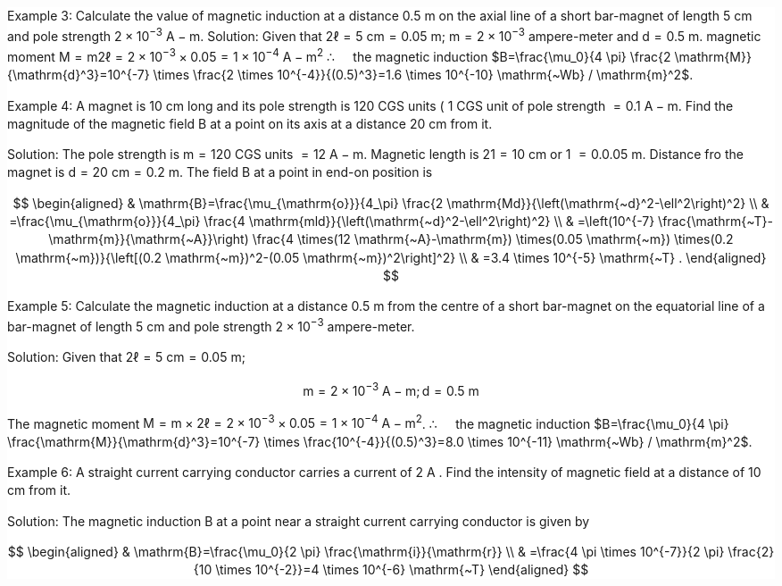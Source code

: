 
Example 3: Calculate the value of magnetic induction at a distance 0.5 m on the axial line of a short bar-magnet of length 5 cm and pole strength $2 \times 10^{-3} \mathrm{~A}-\mathrm{m}$.
Solution: Given that $2 \ell=5 \mathrm{~cm}=0.05 \mathrm{~m}$; $\mathrm{m}=2 \times 10^{-3}$ ampere-meter and $\mathrm{d}=0.5 \mathrm{~m}$. magnetic moment $\mathrm{M}=\mathrm{m} 2 \ell=2 \times 10^{-3} \times 0.05=1 \times 10^{-4} \mathrm{~A}-\mathrm{m}^2$
$\therefore \quad$ the magnetic induction $B=\frac{\mu_0}{4 \pi} \frac{2 \mathrm{M}}{\mathrm{d}^3}=10^{-7} \times \frac{2 \times 10^{-4}}{(0.5)^3}=1.6 \times 10^{-10} \mathrm{~Wb} / \mathrm{m}^2$.

Example 4: A magnet is 10 cm long and its pole strength is 120 CGS units ( 1 CGS unit of pole strength $=0.1 \mathrm{~A}-\mathrm{m}$. Find the magnitude of the magnetic field B at a point on its axis at a distance 20 cm from it.

Solution: The pole strength is $\mathrm{m}=120$ CGS units $=12 \mathrm{~A}-\mathrm{m}$. Magnetic length is $21=10 \mathrm{~cm}$ or 1 $=0.0 .05 \mathrm{~m}$. Distance fro the magnet is $\mathrm{d}=20 \mathrm{~cm}=0.2 \mathrm{~m}$. The field B at a point in end-on position is

$$
\begin{aligned}
& \mathrm{B}=\frac{\mu_{\mathrm{o}}}{4_\pi} \frac{2 \mathrm{Md}}{\left(\mathrm{~d}^2-\ell^2\right)^2} \\
& =\frac{\mu_{\mathrm{o}}}{4_\pi} \frac{4 \mathrm{mld}}{\left(\mathrm{~d}^2-\ell^2\right)^2} \\
& =\left(10^{-7} \frac{\mathrm{~T}-\mathrm{m}}{\mathrm{~A}}\right) \frac{4 \times(12 \mathrm{~A}-\mathrm{m}) \times(0.05 \mathrm{~m}) \times(0.2 \mathrm{~m})}{\left[(0.2 \mathrm{~m})^2-(0.05 \mathrm{~m})^2\right]^2} \\
& =3.4 \times 10^{-5} \mathrm{~T} .
\end{aligned}
$$


Example 5: Calculate the magnetic induction at a distance 0.5 m from the centre of a short bar-magnet on the equatorial line of a bar-magnet of length 5 cm and pole strength $2 \times 10^{-3}$ ampere-meter.

Solution: Given that $2 \ell=5 \mathrm{~cm}=0.05 \mathrm{~m}$;

$$
\mathrm{m}=2 \times 10^{-3} \mathrm{~A}-\mathrm{m} ; \mathrm{d}=0.5 \mathrm{~m}
$$


The magnetic moment $\mathrm{M}=\mathrm{m} \times 2 \ell=2 \times 10^{-3} \times 0.05=1 \times 10^{-4} \mathrm{~A}-\mathrm{m}^2$.
$\therefore \quad$ the magnetic induction $B=\frac{\mu_0}{4 \pi} \frac{\mathrm{M}}{\mathrm{d}^3}=10^{-7} \times \frac{10^{-4}}{(0.5)^3}=8.0 \times 10^{-11} \mathrm{~Wb} / \mathrm{m}^2$.

Example 6: A straight current carrying conductor carries a current of 2 A . Find the intensity of magnetic field at a distance of 10 cm from it.

Solution: The magnetic induction B at a point near a straight current carrying conductor is given by

$$
\begin{aligned}
& \mathrm{B}=\frac{\mu_0}{2 \pi} \frac{\mathrm{i}}{\mathrm{r}} \\
& =\frac{4 \pi \times 10^{-7}}{2 \pi} \frac{2}{10 \times 10^{-2}}=4 \times 10^{-6} \mathrm{~T}
\end{aligned}
$$
